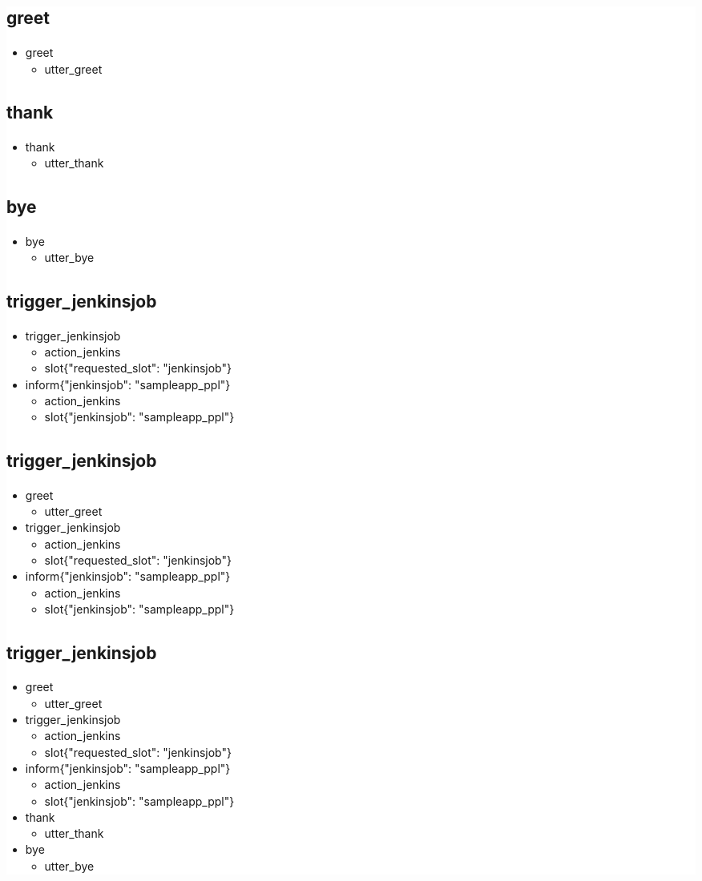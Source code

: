 ## greet
* greet
    - utter_greet

## thank
* thank
    - utter_thank

## bye
* bye
    - utter_bye










## trigger_jenkinsjob
* trigger_jenkinsjob
	- action_jenkins
	- slot{"requested_slot": "jenkinsjob"}
* inform{"jenkinsjob": "sampleapp_ppl"}
	- action_jenkins
	- slot{"jenkinsjob": "sampleapp_ppl"}
	
## trigger_jenkinsjob
* greet
    - utter_greet
* trigger_jenkinsjob
	- action_jenkins
	- slot{"requested_slot": "jenkinsjob"}
* inform{"jenkinsjob": "sampleapp_ppl"}
	- action_jenkins
	- slot{"jenkinsjob": "sampleapp_ppl"}
	
## trigger_jenkinsjob
* greet
    - utter_greet
* trigger_jenkinsjob
	- action_jenkins
	- slot{"requested_slot": "jenkinsjob"}
* inform{"jenkinsjob": "sampleapp_ppl"}
	- action_jenkins
	- slot{"jenkinsjob": "sampleapp_ppl"}
* thank
    - utter_thank
* bye
    - utter_bye
